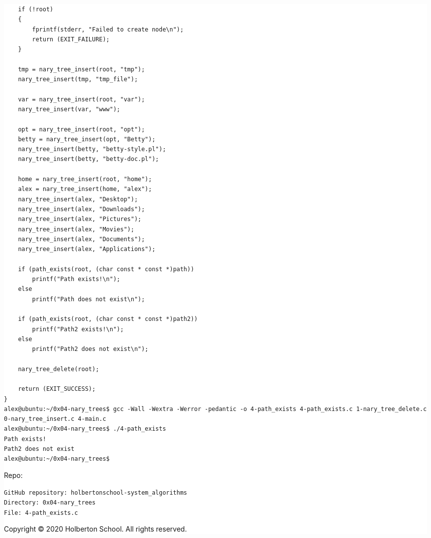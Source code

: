 ``` c-objdump
    if (!root)
    {
        fprintf(stderr, "Failed to create node\n");
        return (EXIT_FAILURE);
    }

    tmp = nary_tree_insert(root, "tmp");
    nary_tree_insert(tmp, "tmp_file");

    var = nary_tree_insert(root, "var");
    nary_tree_insert(var, "www");

    opt = nary_tree_insert(root, "opt");
    betty = nary_tree_insert(opt, "Betty");
    nary_tree_insert(betty, "betty-style.pl");
    nary_tree_insert(betty, "betty-doc.pl");

    home = nary_tree_insert(root, "home");
    alex = nary_tree_insert(home, "alex");
    nary_tree_insert(alex, "Desktop");
    nary_tree_insert(alex, "Downloads");
    nary_tree_insert(alex, "Pictures");
    nary_tree_insert(alex, "Movies");
    nary_tree_insert(alex, "Documents");
    nary_tree_insert(alex, "Applications");

    if (path_exists(root, (char const * const *)path))
        printf("Path exists!\n");
    else
        printf("Path does not exist\n");

    if (path_exists(root, (char const * const *)path2))
        printf("Path2 exists!\n");
    else
        printf("Path2 does not exist\n");

    nary_tree_delete(root);

    return (EXIT_SUCCESS);
}
alex@ubuntu:~/0x04-nary_trees$ gcc -Wall -Wextra -Werror -pedantic -o 4-path_exists 4-path_exists.c 1-nary_tree_delete.c 0-nary_tree_insert.c 4-main.c
alex@ubuntu:~/0x04-nary_trees$ ./4-path_exists
Path exists!
Path2 does not exist
alex@ubuntu:~/0x04-nary_trees$ 
```

Repo:

    GitHub repository: holbertonschool-system_algorithms
    Directory: 0x04-nary_trees
    File: 4-path_exists.c

Copyright © 2020 Holberton School. All rights reserved.

